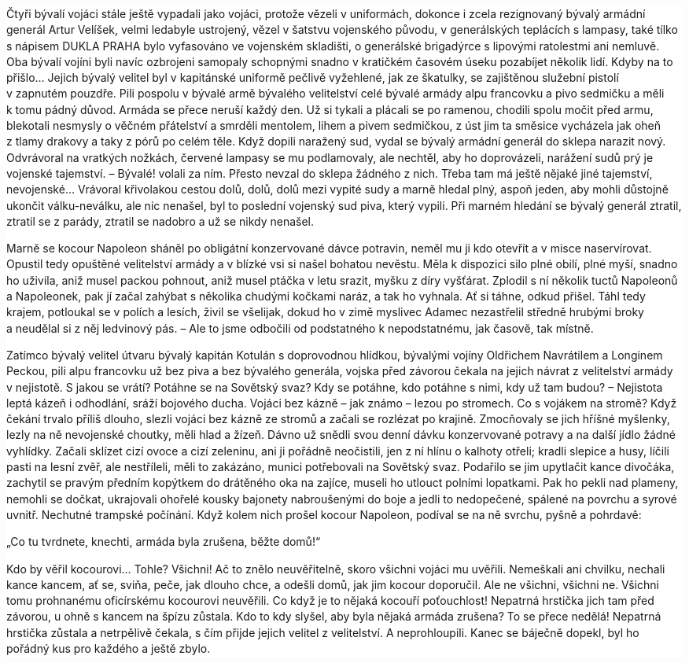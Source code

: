Čtyři bývalí vojáci stále ještě vypadali jako vojáci, protože vězeli v uniformách, dokonce i zcela rezignovaný bývalý armádní generál Artur Velíšek, velmi ledabyle ustrojený, vězel v šatstvu vojenského původu, v generálských teplácích s lampasy, také tílko s nápisem DUKLA PRAHA bylo vyfasováno ve vojenském skladišti, o generálské brigadýrce s lipovými ratolestmi ani nemluvě. Oba bývalí vojíni byli navíc ozbrojeni samopaly schopnými snadno v kratičkém časovém úseku pozabíjet několik lidí. Kdyby na to přišlo… Jejich bývalý velitel byl v kapitánské uniformě pečlivě vyžehlené, jak ze škatulky, se zajištěnou služební pistolí v zapnutém pouzdře. Pili pospolu v bývalé armě bývalého velitelství celé bývalé armády alpu francovku a pivo sedmičku a měli k tomu pádný důvod. Armáda se přece neruší každý den. Už si tykali a plácali se po ramenou, chodili spolu močit před armu, blekotali nesmysly o věčném přátelství a smrděli mentolem, lihem a pivem sedmičkou, z úst jim ta směsice vycházela jak oheň z tlamy drakovy a taky z pórů po celém těle. Když dopili naražený sud, vydal se bývalý armádní generál do sklepa narazit nový. Odvrávoral na vratkých nožkách, červené lampasy se mu podlamovaly, ale nechtěl, aby ho doprovázeli, narážení sudů prý je vojenské tajemství. – Bývalé! volali za ním. Přesto nevzal do sklepa žádného z nich. Třeba tam má ještě nějaké jiné tajemství, nevojenské… Vrávoral křivolakou cestou dolů, dolů, dolů mezi vypité sudy a marně hledal plný, aspoň jeden, aby mohli důstojně ukončit válku-neválku, ale nic nenašel, byl to poslední vojenský sud piva, který vypili. Při marném hledání se bývalý generál ztratil, ztratil se z parády, ztratil se nadobro a už se nikdy nenašel.

Marně se kocour Napoleon sháněl po obligátní konzervované dávce potravin, neměl mu ji kdo otevřít a v misce naservírovat. Opustil tedy opuštěné velitelství armády a v blízké vsi si našel bohatou nevěstu. Měla k dispozici silo plné obilí, plné myší, snadno ho uživila, aniž musel packou pohnout, aniž musel ptáčka v letu srazit, myšku z díry vyšťárat. Zplodil s ní několik tuctů Napoleonů a Napoleonek, pak jí začal zahýbat s několika chudými kočkami naráz, a tak ho vyhnala. Ať si táhne, odkud přišel. Táhl tedy krajem, potloukal se v polích a lesích, živil se všelijak, dokud ho v zimě myslivec Adamec nezastřelil středně hrubými broky a neudělal si z něj ledvinový pás. – Ale to jsme odbočili od podstatného k nepodstatnému, jak časově, tak místně.

Zatímco bývalý velitel útvaru bývalý kapitán Kotulán s doprovodnou hlídkou, bývalými vojíny Oldřichem Navrátilem a Longinem Peckou, pili alpu francovku už bez piva a bez bývalého generála, vojska před závorou čekala na jejich návrat z velitelství armády v nejistotě. S jakou se vrátí? Potáhne se na Sovětský svaz? Kdy se potáhne, kdo potáhne s nimi, kdy už tam budou? – Nejistota leptá kázeň i odhodlání, sráží bojového ducha. Vojáci bez kázně – jak známo – lezou po stromech. Co s vojákem na stromě? Když čekání trvalo příliš dlouho, slezli vojáci bez kázně ze stromů a začali se rozlézat po krajině. Zmocňovaly se jich hříšné myšlenky, lezly na ně nevojenské choutky, měli hlad a žízeň. Dávno už snědli svou denní dávku konzervované potravy a na další jídlo žádné vyhlídky. Začali sklízet cizí ovoce a cizí zeleninu, ani ji pořádně neočistili, jen z ní hlínu o kalhoty otřeli; kradli slepice a husy, líčili pasti na lesní zvěř, ale nestříleli, měli to zakázáno, munici potřebovali na Sovětský svaz. Podařilo se jim upytlačit kance divočáka, zachytil se pravým předním kopýtkem do drátěného oka na zajíce, museli ho utlouct polními lopatkami. Pak ho pekli nad plameny, nemohli se dočkat, ukrajovali ohořelé kousky bajonety nabroušenými do boje a jedli to nedopečené, spálené na povrchu a syrové uvnitř. Nechutné trampské počínání. Když kolem nich prošel kocour Napoleon, podíval se na ně svrchu, pyšně a pohrdavě:

„Co tu tvrdnete, knechti, armáda byla zrušena, běžte domů!“

Kdo by věřil kocourovi… Tohle? Všichni! Ač to znělo neuvěřitelně, skoro všichni vojáci mu uvěřili. Nemeškali ani chvilku, nechali kance kancem, ať se, sviňa, peče, jak dlouho chce, a odešli domů, jak jim kocour doporučil. Ale ne všichni, všichni ne. Všichni tomu prohnanému oficírskému kocourovi neuvěřili. Co když je to nějaká kocouří poťouchlost! Nepatrná hrstička jich tam před závorou, u ohně s kancem na špízu zůstala. Kdo to kdy slyšel, aby byla nějaká armáda zrušena? To se přece nedělá! Nepatrná hrstička zůstala a netrpělivě čekala, s čím přijde jejich velitel z velitelství. A neprohloupili. Kanec se báječně dopekl, byl ho pořádný kus pro každého a ještě zbylo.
